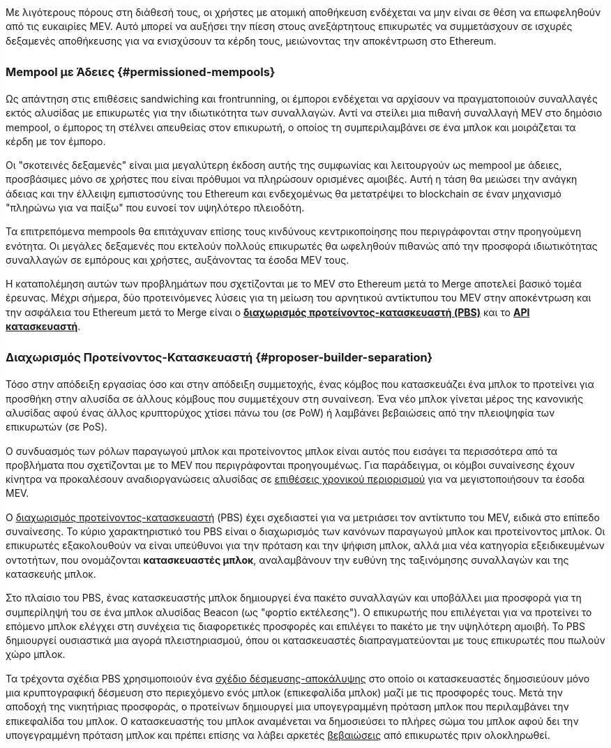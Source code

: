 Με λιγότερους πόρους στη διάθεσή τους, οι χρήστες με ατομική αποθήκευση ενδέχεται να μην είναι σε θέση να επωφεληθούν από τις ευκαιρίες MEV. Αυτό μπορεί να αυξήσει την πίεση στους ανεξάρτητους επικυρωτές να συμμετάσχουν σε ισχυρές δεξαμενές αποθήκευσης για να ενισχύσουν τα κέρδη τους, μειώνοντας την αποκέντρωση στο Ethereum.

### Mempool με Άδειες {#permissioned-mempools}

Ως απάντηση στις επιθέσεις sandwiching και frontrunning, οι έμποροι ενδέχεται να αρχίσουν να πραγματοποιούν συναλλαγές εκτός αλυσίδας με επικυρωτές για την ιδιωτικότητα των συναλλαγών. Αντί να στείλει μια πιθανή συναλλαγή MEV στο δημόσιο mempool, ο έμπορος τη στέλνει απευθείας στον επικυρωτή, ο οποίος τη συμπεριλαμβάνει σε ένα μπλοκ και μοιράζεται τα κέρδη με τον έμπορο.

Οι "σκοτεινές δεξαμενές" είναι μια μεγαλύτερη έκδοση αυτής της συμφωνίας και λειτουργούν ως mempool με άδειες, προσβάσιμες μόνο σε χρήστες που είναι πρόθυμοι να πληρώσουν ορισμένες αμοιβές. Αυτή η τάση θα μειώσει την ανάγκη άδειας και την έλλειψη εμπιστοσύνης του Ethereum και ενδεχομένως θα μετατρέψει το blockchain σε έναν μηχανισμό "πληρώνω για να παίξω" που ευνοεί τον υψηλότερο πλειοδότη.

Τα επιτρεπόμενα mempools θα επιτάχυναν επίσης τους κινδύνους κεντρικοποίησης που περιγράφονται στην προηγούμενη ενότητα. Οι μεγάλες δεξαμενές που εκτελούν πολλούς επικυρωτές θα ωφεληθούν πιθανώς από την προσφορά ιδιωτικότητας συναλλαγών σε εμπόρους και χρήστες, αυξάνοντας τα έσοδα MEV τους.

Η καταπολέμηση αυτών των προβλημάτων που σχετίζονται με το MEV στο Ethereum μετά το Merge αποτελεί βασικό τομέα έρευνας. Μέχρι σήμερα, δύο προτεινόμενες λύσεις για τη μείωση του αρνητικού αντίκτυπου του MEV στην αποκέντρωση και την ασφάλεια του Ethereum μετά το Merge είναι ο [**διαχωρισμός προτείνοντος-κατασκευαστή (PBS)**](/roadmap/pbs/) και το [**API κατασκευαστή**](https://github.com/ethereum/builder-specs).

### Διαχωρισμός Προτείνοντος-Κατασκευαστή {#proposer-builder-separation}

Τόσο στην απόδειξη εργασίας όσο και στην απόδειξη συμμετοχής, ένας κόμβος που κατασκευάζει ένα μπλοκ το προτείνει για προσθήκη στην αλυσίδα σε άλλους κόμβους που συμμετέχουν στη συναίνεση. Ένα νέο μπλοκ γίνεται μέρος της κανονικής αλυσίδας αφού ένας άλλος κρυπτορύχος χτίσει πάνω του (σε PoW) ή λαμβάνει βεβαιώσεις από την πλειοψηφία των επικυρωτών (σε PoS).

Ο συνδυασμός των ρόλων παραγωγού μπλοκ και προτείνοντος μπλοκ είναι αυτός που εισάγει τα περισσότερα από τα προβλήματα που σχετίζονται με το MEV που περιγράφονται προηγουμένως. Για παράδειγμα, οι κόμβοι συναίνεσης έχουν κίνητρα να προκαλέσουν αναδιοργανώσεις αλυσίδας σε [επιθέσεις χρονικού περιορισμού](https://www.mev.wiki/attack-examples/time-bandit-attack) για να μεγιστοποιήσουν τα έσοδα MEV.

Ο [διαχωρισμός προτείνοντος-κατασκευαστή](https://ethresear.ch/t/proposer-block-builder-separation-friendly-fee-market-designs/9725) (PBS) έχει σχεδιαστεί για να μετριάσει τον αντίκτυπο του MEV, ειδικά στο επίπεδο συναίνεσης. Το κύριο χαρακτηριστικό του PBS είναι ο διαχωρισμός των κανόνων παραγωγού μπλοκ και προτείνοντος μπλοκ. Οι επικυρωτές εξακολουθούν να είναι υπεύθυνοι για την πρόταση και την ψήφιση μπλοκ, αλλά μια νέα κατηγορία εξειδικευμένων οντοτήτων, που ονομάζονται **κατασκευαστές μπλοκ**, αναλαμβάνουν την ευθύνη της ταξινόμησης συναλλαγών και της κατασκευής μπλοκ.

Στο πλαίσιο του PBS, ένας κατασκευαστής μπλοκ δημιουργεί ένα πακέτο συναλλαγών και υποβάλλει μια προσφορά για τη συμπερίληψή του σε ένα μπλοκ αλυσίδας Beacon (ως "φορτίο εκτέλεσης"). Ο επικυρωτής που επιλέγεται για να προτείνει το επόμενο μπλοκ ελέγχει στη συνέχεια τις διαφορετικές προσφορές και επιλέγει το πακέτο με την υψηλότερη αμοιβή. Το PBS δημιουργεί ουσιαστικά μια αγορά πλειστηριασμού, όπου οι κατασκευαστές διαπραγματεύονται με τους επικυρωτές που πωλούν χώρο μπλοκ.

Τα τρέχοντα σχέδια PBS χρησιμοποιούν ένα [σχέδιο δέσμευσης-αποκάλυψης](https://gitcoin.co/blog/commit-reveal-scheme-on-ethereum/) στο οποίο οι κατασκευαστές δημοσιεύουν μόνο μια κρυπτογραφική δέσμευση στο περιεχόμενο ενός μπλοκ (επικεφαλίδα μπλοκ) μαζί με τις προσφορές τους. Μετά την αποδοχή της νικητήριας προσφοράς, ο προτείνων δημιουργεί μια υπογεγραμμένη πρόταση μπλοκ που περιλαμβάνει την επικεφαλίδα του μπλοκ. Ο κατασκευαστής του μπλοκ αναμένεται να δημοσιεύσει το πλήρες σώμα του μπλοκ αφού δει την υπογεγραμμένη πρόταση μπλοκ και πρέπει επίσης να λάβει αρκετές [βεβαιώσεις](/glossary/#attestation) από επικυρωτές πριν ολοκληρωθεί.
